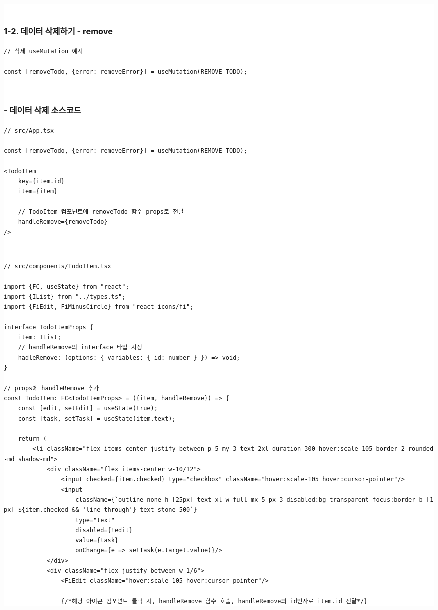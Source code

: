 <br/>

### 1-2. 데이터 삭제하기 - remove

```tsx
// 삭제 useMutation 예시

const [removeTodo, {error: removeError}] = useMutation(REMOVE_TODO);
```

<br/>

### - 데이터 삭제 소스코드

```tsx
// src/App.tsx

const [removeTodo, {error: removeError}] = useMutation(REMOVE_TODO);

<TodoItem
    key={item.id}
    item={item}

    // TodoItem 컴포넌트에 removeTodo 함수 props로 전달
    handleRemove={removeTodo}
/>
```

<br/>

```tsx
// src/components/TodoItem.tsx

import {FC, useState} from "react";
import {IList} from "../types.ts";
import {FiEdit, FiMinusCircle} from "react-icons/fi";

interface TodoItemProps {
    item: IList;
    // handleRemove의 interface 타입 지정
    hadleRemove: (options: { variables: { id: number } }) => void;
}

// props에 handleRemove 추가
const TodoItem: FC<TodoItemProps> = ({item, handleRemove}) => {
    const [edit, setEdit] = useState(true);
    const [task, setTask] = useState(item.text);

    return (
        <li className="flex items-center justify-between p-5 my-3 text-2xl duration-300 hover:scale-105 border-2 rounded-md shadow-md">
            <div className="flex items-center w-10/12">
                <input checked={item.checked} type="checkbox" className="hover:scale-105 hover:cursor-pointer"/>
                <input
                    className={`outline-none h-[25px] text-xl w-full mx-5 px-3 disabled:bg-transparent focus:border-b-[1px] ${item.checked && 'line-through'} text-stone-500`}
                    type="text"
                    disabled={!edit}
                    value={task}
                    onChange={e => setTask(e.target.value)}/>
            </div>
            <div className="flex justify-between w-1/6">
                <FiEdit className="hover:scale-105 hover:cursor-pointer"/>

                {/*해당 아이콘 컴포넌트 클릭 시, handleRemove 함수 호출, handleRemove의 id인자로 item.id 전달*/}
```